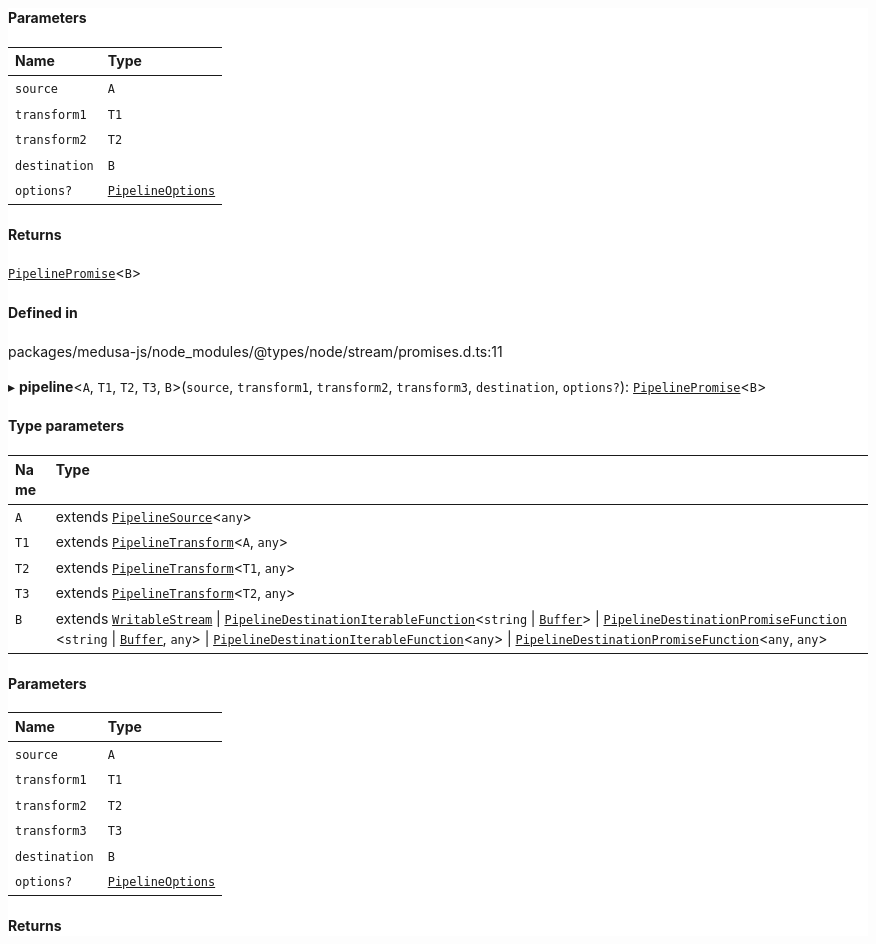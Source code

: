 #### Parameters

| Name | Type |
| :------ | :------ |
| `source` | `A` |
| `transform1` | `T1` |
| `transform2` | `T2` |
| `destination` | `B` |
| `options?` | [`PipelineOptions`](../interfaces/internal-8.internal-2.PipelineOptions.md) |

#### Returns

[`PipelinePromise`](internal-8.internal-2.md#pipelinepromise)<`B`\>

#### Defined in

packages/medusa-js/node_modules/@types/node/stream/promises.d.ts:11

▸ **pipeline**<`A`, `T1`, `T2`, `T3`, `B`\>(`source`, `transform1`, `transform2`, `transform3`, `destination`, `options?`): [`PipelinePromise`](internal-8.internal-2.md#pipelinepromise)<`B`\>

#### Type parameters

| Name | Type |
| :------ | :------ |
| `A` | extends [`PipelineSource`](internal-8.internal-2.md#pipelinesource)<`any`\> |
| `T1` | extends [`PipelineTransform`](internal-8.internal-2.md#pipelinetransform)<`A`, `any`\> |
| `T2` | extends [`PipelineTransform`](internal-8.internal-2.md#pipelinetransform)<`T1`, `any`\> |
| `T3` | extends [`PipelineTransform`](internal-8.internal-2.md#pipelinetransform)<`T2`, `any`\> |
| `B` | extends [`WritableStream`](../interfaces/internal-8.WritableStream.md) \| [`PipelineDestinationIterableFunction`](internal-8.internal-2.md#pipelinedestinationiterablefunction)<`string` \| [`Buffer`](internal-8.md#buffer)\> \| [`PipelineDestinationPromiseFunction`](internal-8.internal-2.md#pipelinedestinationpromisefunction)<`string` \| [`Buffer`](internal-8.md#buffer), `any`\> \| [`PipelineDestinationIterableFunction`](internal-8.internal-2.md#pipelinedestinationiterablefunction)<`any`\> \| [`PipelineDestinationPromiseFunction`](internal-8.internal-2.md#pipelinedestinationpromisefunction)<`any`, `any`\> |

#### Parameters

| Name | Type |
| :------ | :------ |
| `source` | `A` |
| `transform1` | `T1` |
| `transform2` | `T2` |
| `transform3` | `T3` |
| `destination` | `B` |
| `options?` | [`PipelineOptions`](../interfaces/internal-8.internal-2.PipelineOptions.md) |

#### Returns
